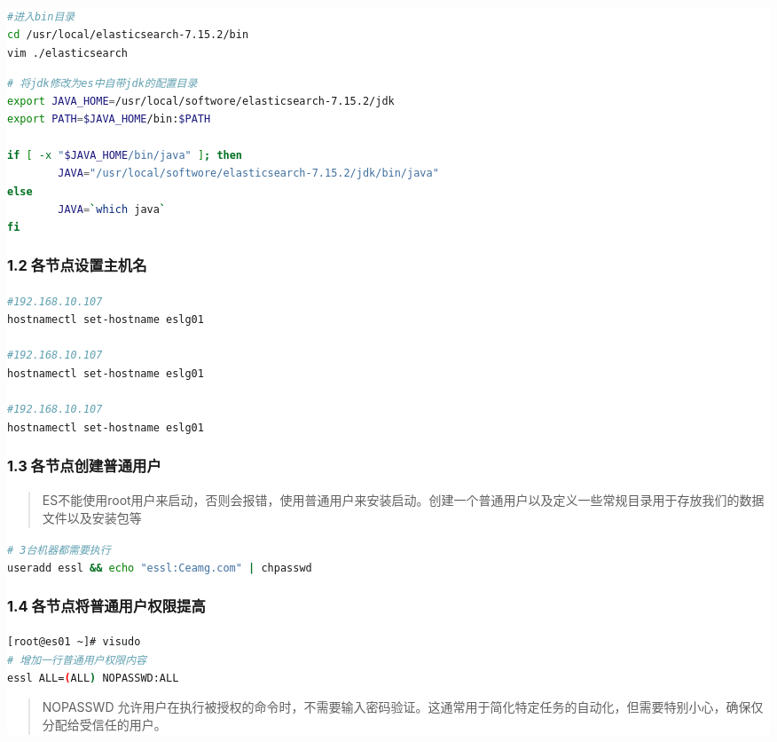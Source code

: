 ```bash
#进入bin目录
cd /usr/local/elasticsearch-7.15.2/bin
vim ./elasticsearch 
```



```bash
# 将jdk修改为es中自带jdk的配置目录
export JAVA_HOME=/usr/local/softwore/elasticsearch-7.15.2/jdk
export PATH=$JAVA_HOME/bin:$PATH

if [ -x "$JAVA_HOME/bin/java" ]; then
        JAVA="/usr/local/softwore/elasticsearch-7.15.2/jdk/bin/java"
else
        JAVA=`which java`
fi
```



### 1.2 各节点设置主机名

```bash
#192.168.10.107 
hostnamectl set-hostname eslg01

#192.168.10.107 
hostnamectl set-hostname eslg01

#192.168.10.107 
hostnamectl set-hostname eslg01
```



### 1.3 各节点创建普通用户

>ES不能使用root用户来启动，否则会报错，使用普通用户来安装启动。创建一个普通用户以及定义一些常规目录用于存放我们的数据文件以及安装包等
```bash
# 3台机器都需要执行
useradd essl && echo "essl:Ceamg.com" | chpasswd
```



### 1.4 各节点将普通用户权限提高

```bash
[root@es01 ~]# visudo
# 增加一行普通用户权限内容
essl ALL=(ALL) NOPASSWD:ALL
```

>NOPASSWD 允许用户在执行被授权的命令时，不需要输入密码验证。这通常用于简化特定任务的自动化，但需要特别小心，确保仅分配给受信任的用户。



